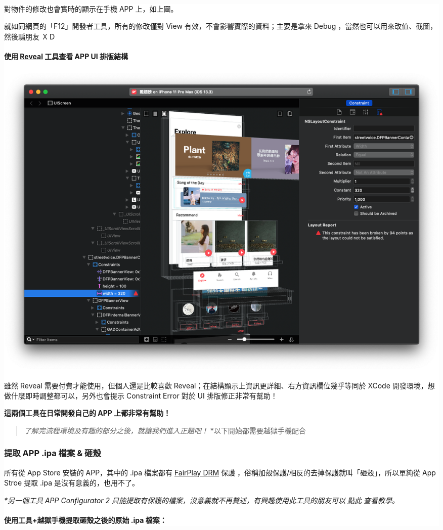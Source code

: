 對物件的修改也會實時的顯示在手機 APP 上，如上圖。

就如同網頁的「F12」開發者工具，所有的修改僅對 View 有效，不會影響實際的資料；主要是拿來 Debug ，當然也可以用來改值、截圖，然後騙朋友 ＸＤ
#### 使用 [Reveal](https://revealapp.com/) 工具查看 APP UI 排版結構

![](/assets/7498e1ff93ce/1*vkzR6_y3Y4qCgoVM150Ozg.png "")

雖然 Reveal 需要付費才能使用，但個人還是比較喜歡 Reveal；在結構顯示上資訊更詳細、右方資訊欄位幾乎等同於 XCode 開發環境，想做什麼即時調整都可以，另外也會提示 Constraint Error 對於 UI 排版修正非常有幫助！

**這兩個工具在日常開發自己的 APP 上都非常有幫助！**
> _了解完流程環境及有趣的部分之後，就讓我們進入正題吧！_ 
*以下開始都需要越獄手機配合

### 提取 APP .ipa 檔案 & 砸殼

所有從 App Store 安裝的 APP，其中的 .ipa 檔案都有 [FairPlay DRM](https://zh.wikipedia.org/wiki/Ipa%E6%96%87%E4%BB%B6) 保護 ，俗稱加殼保護/相反的去掉保護就叫「砸殼」，所以單純從 App Stroe 提取 .ipa 是沒有意義的，也用不了。

_*另一個工具 APP Configurator 2 只能提取有保護的檔案，沒意義就不再贅述，有興趣使用此工具的朋友可以 [點此](https://blog.csdn.net/aa464971/article/details/87955711) 查看教學。_
#### 使用工具+越獄手機提取砸殼之後的原始 .ipa 檔案：
